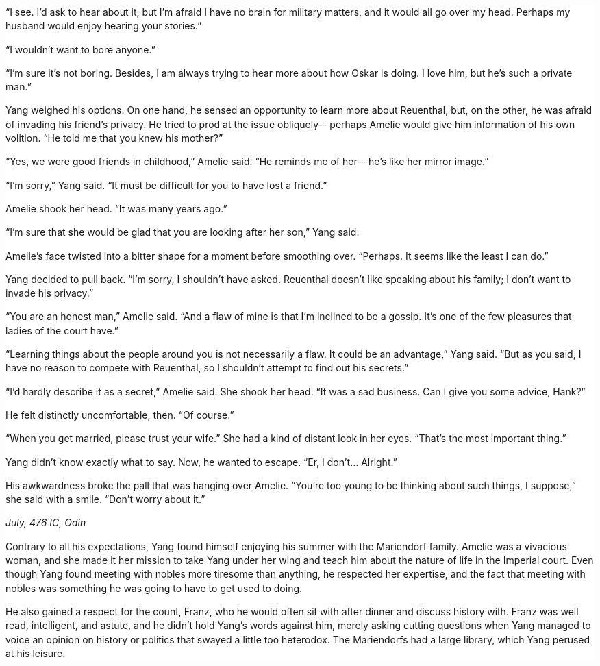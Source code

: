 “I see. I’d ask to hear about it, but I’m afraid I have no brain for military matters, and it would all go over my head. Perhaps my husband would enjoy hearing your stories.”

“I wouldn’t want to bore anyone.”

“I’m sure it’s not boring. Besides, I am always trying to hear more about how Oskar is doing. I love him, but he’s such a private man.”

Yang weighed his options. On one hand, he sensed an opportunity to learn more about Reuenthal, but, on the other, he was afraid of invading his friend’s privacy. He tried to prod at the issue obliquely-- perhaps Amelie would give him information of his own volition. “He told me that you knew his mother?”

“Yes, we were good friends in childhood,” Amelie said. “He reminds me of her-- he’s like her mirror image.”

“I’m sorry,” Yang said. “It must be difficult for you to have lost a friend.”

Amelie shook her head. “It was many years ago.”

“I’m sure that she would be glad that you are looking after her son,” Yang said.

Amelie’s face twisted into a bitter shape for a moment before smoothing over. “Perhaps. It seems like the least I can do.”

Yang decided to pull back. “I’m sorry, I shouldn’t have asked. Reuenthal doesn’t like speaking about his family; I don’t want to invade his privacy.”

“You are an honest man,” Amelie said. “And a flaw of mine is that I’m inclined to be a gossip. It’s one of the few pleasures that ladies of the court have.”

“Learning things about the people around you is not necessarily a flaw. It could be an advantage,” Yang said. “But as you said, I have no reason to compete with Reuenthal, so I shouldn’t attempt to find out his secrets.”

“I’d hardly describe it as a secret,” Amelie said. She shook her head. “It was a sad business. Can I give you some advice, Hank?”

He felt distinctly uncomfortable, then. “Of course.”

“When you get married, please trust your wife.” She had a kind of distant look in her eyes. “That’s the most important thing.”

Yang didn’t know exactly what to say. Now, he wanted to escape. “Er, I don’t… Alright.”

His awkwardness broke the pall that was hanging over Amelie. “You’re too young to be thinking about such things, I suppose,” she said with a smile. “Don’t worry about it.”

*July, 476 IC, Odin*

Contrary to all his expectations, Yang found himself enjoying his summer with the Mariendorf family. Amelie was a vivacious woman, and she made it her mission to take Yang under her wing and teach him about the nature of life in the Imperial court. Even though Yang found meeting with nobles more tiresome than anything, he respected her expertise, and the fact that meeting with nobles was something he was going to have to get used to doing. 

He also gained a respect for the count, Franz, who he would often sit with after dinner and discuss history with. Franz was well read, intelligent, and astute, and he didn’t hold Yang’s words against him, merely asking cutting questions when Yang managed to voice an opinion on history or politics that swayed a little too heterodox. The Mariendorfs had a large library, which Yang perused at his leisure.
